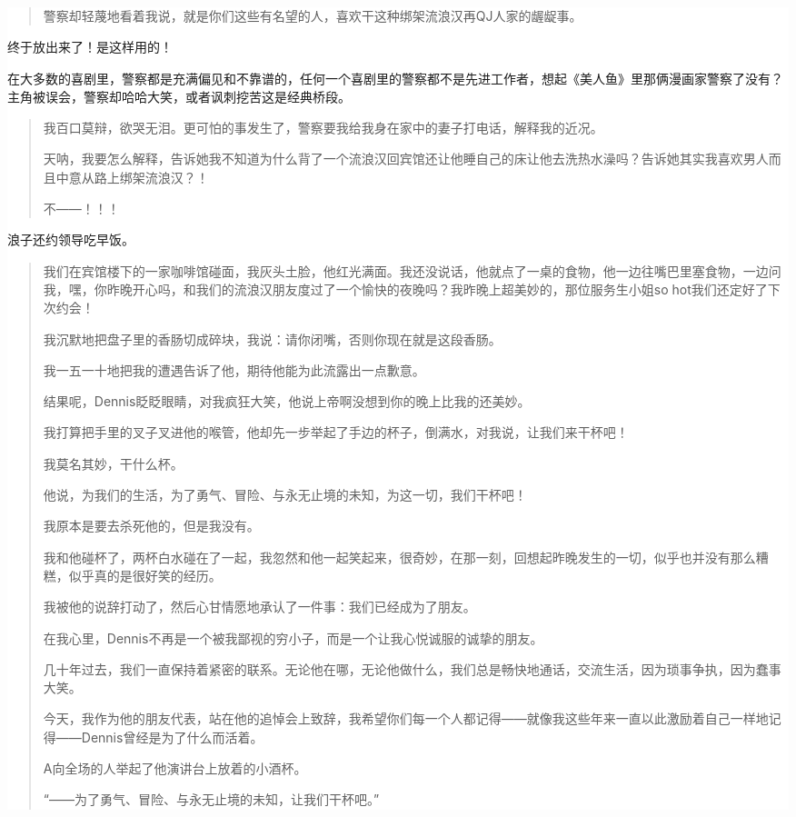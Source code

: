 > 警察却轻蔑地看着我说，就是你们这些有名望的人，喜欢干这种绑架流浪汉再QJ人家的龌龊事。

终于放出来了！是这样用的！

在大多数的喜剧里，警察都是充满偏见和不靠谱的，任何一个喜剧里的警察都不是先进工作者，想起《美人鱼》里那俩漫画家警察了没有？主角被误会，警察却哈哈大笑，或者讽刺挖苦这是经典桥段。

> 我百口莫辩，欲哭无泪。更可怕的事发生了，警察要我给我身在家中的妻子打电话，解释我的近况。
> 
> 
> 
> 天呐，我要怎么解释，告诉她我不知道为什么背了一个流浪汉回宾馆还让他睡自己的床让他去洗热水澡吗？告诉她其实我喜欢男人而且中意从路上绑架流浪汉？！
> 
> 不——！！！

浪子还约领导吃早饭。

> 我们在宾馆楼下的一家咖啡馆碰面，我灰头土脸，他红光满面。我还没说话，他就点了一桌的食物，他一边往嘴巴里塞食物，一边问我，嘿，你昨晚开心吗，和我们的流浪汉朋友度过了一个愉快的夜晚吗？我昨晚上超美妙的，那位服务生小姐so hot我们还定好了下次约会！
> 
> 
> 
> 我沉默地把盘子里的香肠切成碎块，我说：请你闭嘴，否则你现在就是这段香肠。
> 
> 我一五一十地把我的遭遇告诉了他，期待他能为此流露出一点歉意。
> 
> 
> 
> 结果呢，Dennis眨眨眼睛，对我疯狂大笑，他说上帝啊没想到你的晚上比我的还美妙。
> 
> 我打算把手里的叉子叉进他的喉管，他却先一步举起了手边的杯子，倒满水，对我说，让我们来干杯吧！
> 
> 我莫名其妙，干什么杯。
> 
> 他说，为我们的生活，为了勇气、冒险、与永无止境的未知，为这一切，我们干杯吧！
> 
> 
> 
> 我原本是要去杀死他的，但是我没有。
> 
> 我和他碰杯了，两杯白水碰在了一起，我忽然和他一起笑起来，很奇妙，在那一刻，回想起昨晚发生的一切，似乎也并没有那么糟糕，似乎真的是很好笑的经历。
> 
> 我被他的说辞打动了，然后心甘情愿地承认了一件事：我们已经成为了朋友。
> 
> 
> 
> 在我心里，Dennis不再是一个被我鄙视的穷小子，而是一个让我心悦诚服的诚挚的朋友。
> 
> 几十年过去，我们一直保持着紧密的联系。无论他在哪，无论他做什么，我们总是畅快地通话，交流生活，因为琐事争执，因为蠢事大笑。
> 
> 
> 
> 今天，我作为他的朋友代表，站在他的追悼会上致辞，我希望你们每一个人都记得——就像我这些年来一直以此激励着自己一样地记得——Dennis曾经是为了什么而活着。
> 
> A向全场的人举起了他演讲台上放着的小酒杯。
> 
> “——为了勇气、冒险、与永无止境的未知，让我们干杯吧。”

